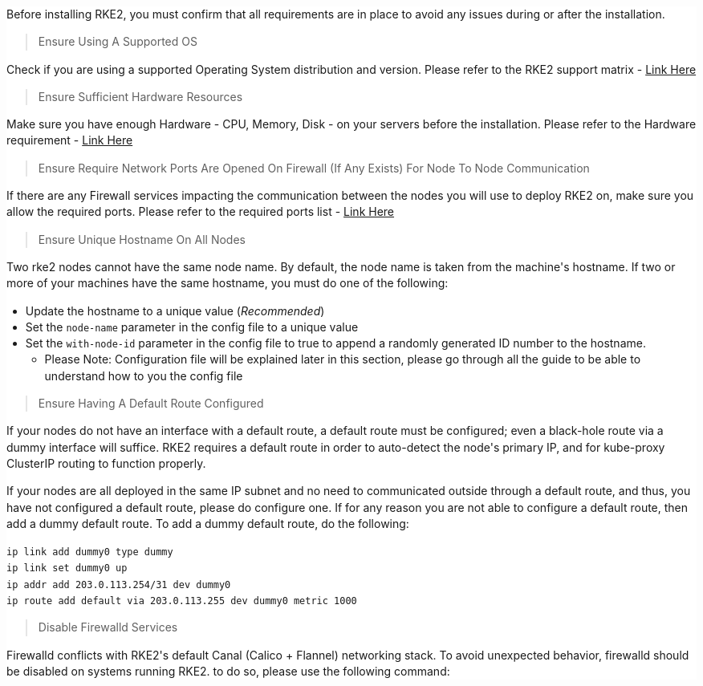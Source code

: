 Before installing RKE2, you must confirm that all requirements are in place to avoid any issues during or after the installation.

> Ensure Using A Supported OS

Check if you are using a supported Operating System distribution and version. Please refer to the RKE2 support matrix - [Link Here](https://www.suse.com/suse-rke2/support-matrix/all-supported-versions/rke2-v1-30/)

> Ensure Sufficient Hardware Resources

Make sure you have enough Hardware - CPU, Memory, Disk - on your servers before the installation. Please refer to the Hardware requirement - [Link Here](https://docs.rke2.io/install/requirements#hardware)

> Ensure Require Network Ports Are Opened On Firewall (If Any Exists) For Node To Node Communication

If there are any Firewall services impacting the communication between the nodes you will use to deploy RKE2 on, make sure you allow the required ports. Please refer to the required ports list - [Link Here](https://docs.rke2.io/install/requirements#networking)

> Ensure Unique Hostname On All Nodes 

Two rke2 nodes cannot have the same node name. By default, the node name is taken from the machine's hostname. If two or more of your machines have the same hostname, you must do one of the following:
- Update the hostname to a unique value (*Recommended*)
- Set the `node-name` parameter in the config file to a unique value
- Set the `with-node-id` parameter in the config file to true to append a randomly generated ID number to the hostname.
  - Please Note: Configuration file will be explained later in this section, please go through all the guide to be able to understand how to you the config file

> Ensure Having A Default Route Configured

If your nodes do not have an interface with a default route, a default route must be configured; even a black-hole route via a dummy interface will suffice. RKE2 requires a default route in order to auto-detect the node's primary IP, and for kube-proxy ClusterIP routing to function properly. 

If your nodes are all deployed in the same IP subnet and no need to communicated outside through a default route, and thus, you have not configured a default route, please do configure one. If for any reason you are not able to configure a default route, then add a dummy default route. To add a dummy default route, do the following:

```bash
ip link add dummy0 type dummy
ip link set dummy0 up
ip addr add 203.0.113.254/31 dev dummy0
ip route add default via 203.0.113.255 dev dummy0 metric 1000
```

> Disable Firewalld Services

Firewalld conflicts with RKE2's default Canal (Calico + Flannel) networking stack. To avoid unexpected behavior, firewalld should be disabled on systems running RKE2. to do so, please use the following command:
